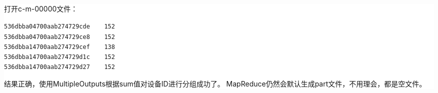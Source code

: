 
打开c-m-00000文件：

	536dbba04700aab274729cde	152
	536dbba04700aab274729ce8	152
	536dbba14700aab274729cef	138
	536dbba14700aab274729d1c	152
	536dbba14700aab274729d27	152


结果正确，使用MultipleOutputs根据sum值对设备ID进行分组成功了。
MapReduce仍然会默认生成part文件，不用理会，都是空文件。
